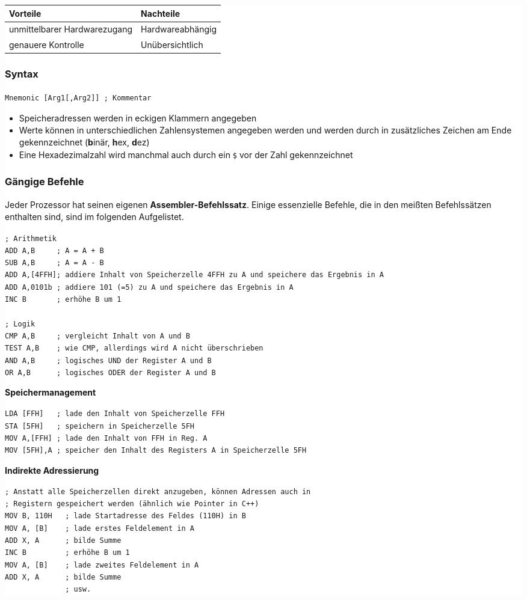 |Vorteile                       |Nachteile                      |
|:------------------------------|:------------------------------|
|unmittelbarer Hardwarezugang   |Hardwareabhängig               |
|genauere Kontrolle             |Unübersichtlich                |

### Syntax

`Mnemonic [Arg1[,Arg2]] ; Kommentar`

- Speicheradressen werden in eckigen Klammern angegeben
- Werte können in unterschiedlichen Zahlensystemen angegeben werden und werden durch in zusätzliches Zeichen am Ende gekennzeichnet (**b**inär, **h**ex, **d**ez)
- Eine Hexadezimalzahl wird manchmal auch durch ein `$` vor der Zahl gekennzeichnet

### Gängige Befehle

Jeder Prozessor hat seinen eigenen **Assembler-Befehlssatz**. Einige essenzielle Befehle, die in den meißten Befehlssätzen enthalten sind, sind im folgenden Aufgelistet.

```assembly
; Arithmetik
ADD A,B     ; A = A + B
SUB A,B     ; A = A - B
ADD A,[4FFH]; addiere Inhalt von Speicherzelle 4FFH zu A und speichere das Ergebnis in A
ADD A,0101b ; addiere 101 (=5) zu A und speichere das Ergebnis in A
INC B       ; erhöhe B um 1

; Logik
CMP A,B     ; vergleicht Inhalt von A und B
TEST A,B    ; wie CMP, allerdings wird A nicht überschrieben
AND A,B     ; logisches UND der Register A und B
OR A,B      ; logisches ODER der Register A und B
```

**Speichermanagement**

```assembly
LDA [FFH]   ; lade den Inhalt von Speicherzelle FFH
STA [5FH]   ; speichern in Speicherzelle 5FH
MOV A,[FFH] ; lade den Inhalt von FFH in Reg. A
MOV [5FH],A ; speicher den Inhalt des Registers A in Speicherzelle 5FH
```

**Indirekte Adressierung**

```assembly
; Anstatt alle Speicherzellen direkt anzugeben, können Adressen auch in
; Registern gespeichert werden (ähnlich wie Pointer in C++)
MOV B, 110H   ; lade Startadresse des Feldes (110H) in B
MOV A, [B]    ; lade erstes Feldelement in A
ADD X, A      ; bilde Summe
INC B         ; erhöhe B um 1
MOV A, [B]    ; lade zweites Feldelement in A
ADD X, A      ; bilde Summe
              ; usw.
```
